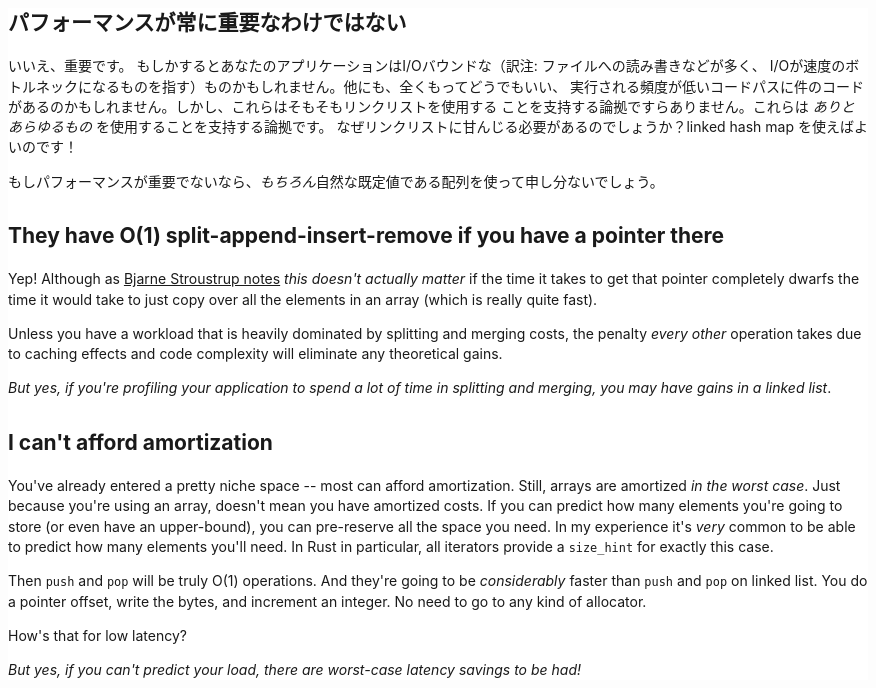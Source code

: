 



## パフォーマンスが常に重要なわけではない





いいえ、重要です。
もしかするとあなたのアプリケーションはI/Oバウンドな（訳注: ファイルへの読み書きなどが多く、
I/Oが速度のボトルネックになるものを指す）ものかもしれません。他にも、全くもってどうでもいい、
実行される頻度が低いコードパスに件のコードがあるのかもしれません。しかし、これらはそもそもリンクリストを使用する
ことを支持する論拠ですらありません。これらは *ありとあらゆるもの* を使用することを支持する論拠です。
なぜリンクリストに甘んじる必要があるのでしょうか？linked hash map
を使えばよいのです！

もしパフォーマンスが重要でないなら、*もちろん*自然な既定値である配列を使って申し分ないでしょう。

## They have O(1) split-append-insert-remove if you have a pointer there

Yep! Although as [Bjarne Stroustrup notes][bjarne] *this doesn't actually
matter* if the time it takes to get that pointer completely dwarfs the
time it would take to just copy over all the elements in an array (which is
really quite fast).

Unless you have a workload that is heavily dominated by splitting and merging
costs, the penalty *every other* operation takes due to caching effects and code
complexity will eliminate any theoretical gains.

*But yes, if you're profiling your application to spend a lot of time in
splitting and merging, you may have gains in a linked list*.





## I can't afford amortization

You've already entered a pretty niche space -- most can afford amortization.
Still, arrays are amortized *in the worst case*. Just because you're using an
array, doesn't mean you have amortized costs. If you can predict how many
elements you're going to store (or even have an upper-bound), you can
pre-reserve all the space you need. In my experience it's *very* common to be
able to predict how many elements you'll need. In Rust in particular, all
iterators provide a `size_hint` for exactly this case.

Then `push` and `pop` will be truly O(1) operations. And they're going to be
*considerably* faster than `push` and `pop` on linked list. You do a pointer
offset, write the bytes, and increment an integer. No need to go to any kind of
allocator.

How's that for low latency?

*But yes, if you can't predict your load, there are worst-case
latency savings to be had!*


[rust-std-list]: https://doc.rust-lang.org/std/collections/struct.LinkedList.html
[cpp-std-list]: http://en.cppreference.com/w/cpp/container/list
[github]: https://github.com/Gankro/too-many-lists
[bjarne]: https://www.youtube.com/watch?v=YQs6IC-vgmo
[slices]: https://doc.rust-lang.org/book/slice-patterns.html
[iterators]: https://doc.rust-lang.org/std/iter/trait.Iterator.html
[ghc]: https://wiki.haskell.org/GHC_optimisations#Fusion
